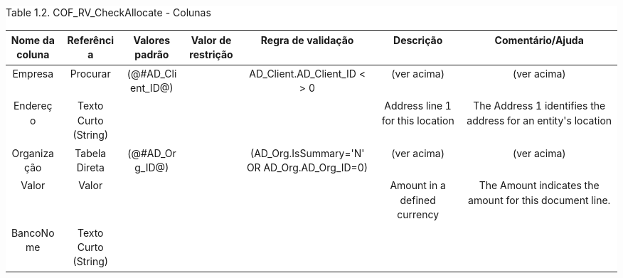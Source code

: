</div>

</div>

  

<div id="d49351e199" class="table">

<div class="table-title">

Table 1.2. COF\_RV\_CheckAllocate -
Colunas

</div>

<div class="table-contents">

|           Nome da coluna           |            Referência             |            Valores padrão            | Valor de restrição |                                                                                                                                                  Regra de validação                                                                                                                                                   |                              Descrição                               |                                                                                                      Comentário/Ajuda                                                                                                       |
| :--------------------------------: | :-------------------------------: | :----------------------------------: | :----------------: | :-------------------------------------------------------------------------------------------------------------------------------------------------------------------------------------------------------------------------------------------------------------------------------------------------------------------: | :------------------------------------------------------------------: | :-------------------------------------------------------------------------------------------------------------------------------------------------------------------------------------------------------------------------: |
|              Empresa               |             Procurar              |         (@\#AD\_Client\_ID@)         |                    |                                                                                                                                           AD\_Client.AD\_Client\_ID \< \> 0                                                                                                                                           |                             (ver acima)                              |                                                                                                         (ver acima)                                                                                                         |
|              Endereço              |       Texto Curto (String)        |                                      |                    |                                                                                                                                                                                                                                                                                                                       |                   Address line 1 for this location                   |                                                                                The Address 1 identifies the address for an entity's location                                                                                |
|            Organização             |           Tabela Direta           |          (@\#AD\_Org\_ID@)           |                    |                                                                                                                                   (AD\_Org.IsSummary='N' OR AD\_Org.AD\_Org\_ID=0)                                                                                                                                    |                             (ver acima)                              |                                                                                                         (ver acima)                                                                                                         |
|               Valor                |               Valor               |                                      |                    |                                                                                                                                                                                                                                                                                                                       |                     Amount in a defined currency                     |                                                                                   The Amount indicates the amount for this document line.                                                                                   |
|             BancoNome              |       Texto Curto (String)        |                                      |                    |                                                                                                                                                                                                                                                                                                                       |                                                                      |                                                                                                                                                                                                                             |